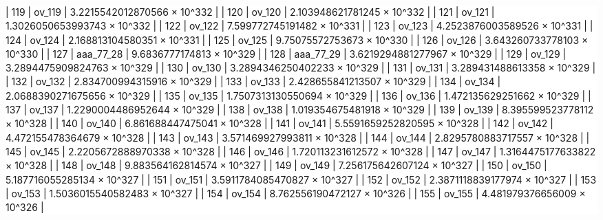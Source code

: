 | 119 | ov_119 | 3.2215542012870566 × 10^332 |
| 120 | ov_120 | 2.103948621781245 × 10^332 |
| 121 | ov_121 | 1.3026050653993743 × 10^332 |
| 122 | ov_122 | 7.599772745191482 × 10^331 |
| 123 | ov_123 | 4.2523876003589526 × 10^331 |
| 124 | ov_124 | 2.168813104580351 × 10^331 |
| 125 | ov_125 | 9.75075572753673 × 10^330 |
| 126 | ov_126 | 3.643260733778103 × 10^330 |
| 127 | aaa_77_28 | 9.6836777174813 × 10^329 |
| 128 | aaa_77_29 | 3.6219294881277967 × 10^329 |
| 129 | ov_129 | 3.2894475909824763 × 10^329 |
| 130 | ov_130 | 3.2894346250402233 × 10^329 |
| 131 | ov_131 | 3.289431488613358 × 10^329 |
| 132 | ov_132 | 2.834700994315916 × 10^329 |
| 133 | ov_133 | 2.428655841213507 × 10^329 |
| 134 | ov_134 | 2.0688390271675656 × 10^329 |
| 135 | ov_135 | 1.7507313130550694 × 10^329 |
| 136 | ov_136 | 1.472135629251662 × 10^329 |
| 137 | ov_137 | 1.2290004486952644 × 10^329 |
| 138 | ov_138 | 1.019354675481918 × 10^329 |
| 139 | ov_139 | 8.395599523778112 × 10^328 |
| 140 | ov_140 | 6.861688447475041 × 10^328 |
| 141 | ov_141 | 5.5591659252820595 × 10^328 |
| 142 | ov_142 | 4.472155478364679 × 10^328 |
| 143 | ov_143 | 3.571469927993811 × 10^328 |
| 144 | ov_144 | 2.8295780883717557 × 10^328 |
| 145 | ov_145 | 2.2205672888970338 × 10^328 |
| 146 | ov_146 | 1.720113231612572 × 10^328 |
| 147 | ov_147 | 1.3164475177633822 × 10^328 |
| 148 | ov_148 | 9.883564162814574 × 10^327 |
| 149 | ov_149 | 7.256175642607124 × 10^327 |
| 150 | ov_150 | 5.187716055285134 × 10^327 |
| 151 | ov_151 | 3.5911784085470827 × 10^327 |
| 152 | ov_152 | 2.3871118839177974 × 10^327 |
| 153 | ov_153 | 1.5036015540582483 × 10^327 |
| 154 | ov_154 | 8.762556190472127 × 10^326 |
| 155 | ov_155 | 4.481979376656009 × 10^326 |